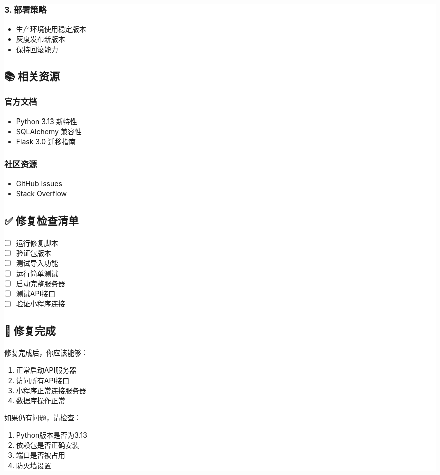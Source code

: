 ### 3. 部署策略
- 生产环境使用稳定版本
- 灰度发布新版本
- 保持回滚能力

## 📚 相关资源

### 官方文档
- [Python 3.13 新特性](https://docs.python.org/3.13/whatsnew/3.13.html)
- [SQLAlchemy 兼容性](https://docs.sqlalchemy.org/en/20/changelog/migration_20.html)
- [Flask 3.0 迁移指南](https://flask.palletsprojects.com/en/3.0.x/upgrading/)

### 社区资源
- [GitHub Issues](https://github.com/sqlalchemy/sqlalchemy/issues)
- [Stack Overflow](https://stackoverflow.com/questions/tagged/sqlalchemy+python-3.13)

## ✅ 修复检查清单

- [ ] 运行修复脚本
- [ ] 验证包版本
- [ ] 测试导入功能
- [ ] 运行简单测试
- [ ] 启动完整服务器
- [ ] 测试API接口
- [ ] 验证小程序连接

## 🎉 修复完成

修复完成后，你应该能够：
1. 正常启动API服务器
2. 访问所有API接口
3. 小程序正常连接服务器
4. 数据库操作正常

如果仍有问题，请检查：
1. Python版本是否为3.13
2. 依赖包是否正确安装
3. 端口是否被占用
4. 防火墙设置 